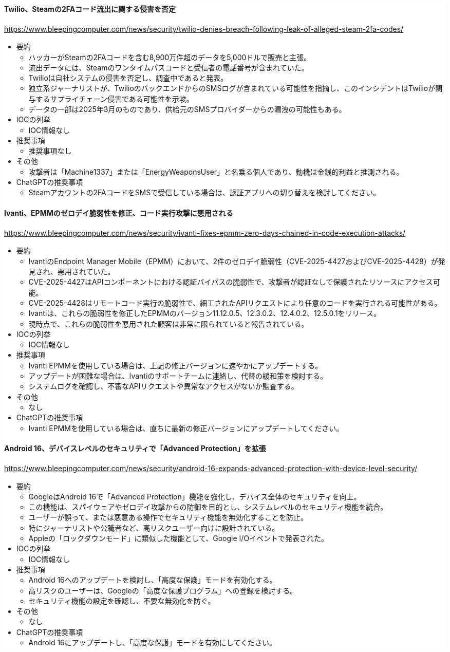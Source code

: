 #### Twilio、Steamの2FAコード流出に関する侵害を否定
https://www.bleepingcomputer.com/news/security/twilio-denies-breach-following-leak-of-alleged-steam-2fa-codes/

- 要約
    - ハッカーがSteamの2FAコードを含む8,900万件超のデータを5,000ドルで販売と主張。
    - 流出データには、Steamのワンタイムパスコードと受信者の電話番号が含まれていた。
    - Twilioは自社システムの侵害を否定し、調査中であると発表。
    - 独立系ジャーナリストが、TwilioのバックエンドからのSMSログが含まれている可能性を指摘し、このインシデントはTwilioが関与するサプライチェーン侵害である可能性を示唆。
    - データの一部は2025年3月のものであり、供給元のSMSプロバイダーからの漏洩の可能性もある。
- IOCの列挙
    - IOC情報なし
- 推奨事項
    - 推奨事項なし
- その他
    - 攻撃者は「Machine1337」または「EnergyWeaponsUser」と名乗る個人であり、動機は金銭的利益と推測される。
- ChatGPTの推奨事項
    - Steamアカウントの2FAコードをSMSで受信している場合は、認証アプリへの切り替えを検討してください。

#### Ivanti、EPMMのゼロデイ脆弱性を修正、コード実行攻撃に悪用される
https://www.bleepingcomputer.com/news/security/ivanti-fixes-epmm-zero-days-chained-in-code-execution-attacks/

- 要約
    - IvantiのEndpoint Manager Mobile（EPMM）において、2件のゼロデイ脆弱性（CVE-2025-4427およびCVE-2025-4428）が発見され、悪用されていた。
    - CVE-2025-4427はAPIコンポーネントにおける認証バイパスの脆弱性で、攻撃者が認証なしで保護されたリソースにアクセス可能。
    - CVE-2025-4428はリモートコード実行の脆弱性で、細工されたAPIリクエストにより任意のコードを実行される可能性がある。
    - Ivantiは、これらの脆弱性を修正したEPMMのバージョン11.12.0.5、12.3.0.2、12.4.0.2、12.5.0.1をリリース。
    - 現時点で、これらの脆弱性を悪用された顧客は非常に限られていると報告されている。
- IOCの列挙
    - IOC情報なし
- 推奨事項
    - Ivanti EPMMを使用している場合は、上記の修正バージョンに速やかにアップデートする。
    - アップデートが困難な場合は、Ivantiのサポートチームに連絡し、代替の緩和策を検討する。
    - システムログを確認し、不審なAPIリクエストや異常なアクセスがないか監査する。
- その他
    - なし
- ChatGPTの推奨事項
    - Ivanti EPMMを使用している場合は、直ちに最新の修正バージョンにアップデートしてください。

#### Android 16、デバイスレベルのセキュリティで「Advanced Protection」を拡張
https://www.bleepingcomputer.com/news/security/android-16-expands-advanced-protection-with-device-level-security/

- 要約
    - GoogleはAndroid 16で「Advanced Protection」機能を強化し、デバイス全体のセキュリティを向上。
    - この機能は、スパイウェアやゼロデイ攻撃からの防御を目的とし、システムレベルのセキュリティ機能を統合。
    - ユーザーが誤って、または悪意ある操作でセキュリティ機能を無効化することを防止。
    - 特にジャーナリストや公職者など、高リスクユーザー向けに設計されている。
    - Appleの「ロックダウンモード」に類似した機能として、Google I/Oイベントで発表された。
- IOCの列挙
    - IOC情報なし
- 推奨事項
    - Android 16へのアップデートを検討し、「高度な保護」モードを有効化する。
    - 高リスクのユーザーは、Googleの「高度な保護プログラム」への登録を検討する。
    - セキュリティ機能の設定を確認し、不要な無効化を防ぐ。
- その他
    - なし
- ChatGPTの推奨事項
    - Android 16にアップデートし、「高度な保護」モードを有効にしてください。
